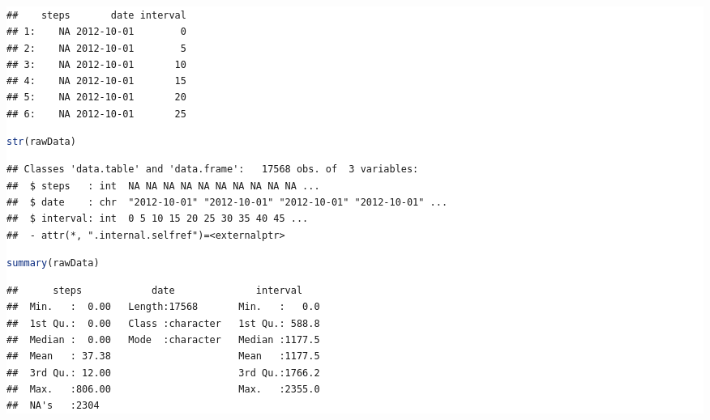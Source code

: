     ##    steps       date interval
    ## 1:    NA 2012-10-01        0
    ## 2:    NA 2012-10-01        5
    ## 3:    NA 2012-10-01       10
    ## 4:    NA 2012-10-01       15
    ## 5:    NA 2012-10-01       20
    ## 6:    NA 2012-10-01       25

``` r
str(rawData)
```

    ## Classes 'data.table' and 'data.frame':   17568 obs. of  3 variables:
    ##  $ steps   : int  NA NA NA NA NA NA NA NA NA NA ...
    ##  $ date    : chr  "2012-10-01" "2012-10-01" "2012-10-01" "2012-10-01" ...
    ##  $ interval: int  0 5 10 15 20 25 30 35 40 45 ...
    ##  - attr(*, ".internal.selfref")=<externalptr>

``` r
summary(rawData)
```

    ##      steps            date              interval     
    ##  Min.   :  0.00   Length:17568       Min.   :   0.0  
    ##  1st Qu.:  0.00   Class :character   1st Qu.: 588.8  
    ##  Median :  0.00   Mode  :character   Median :1177.5  
    ##  Mean   : 37.38                      Mean   :1177.5  
    ##  3rd Qu.: 12.00                      3rd Qu.:1766.2  
    ##  Max.   :806.00                      Max.   :2355.0  
    ##  NA's   :2304

